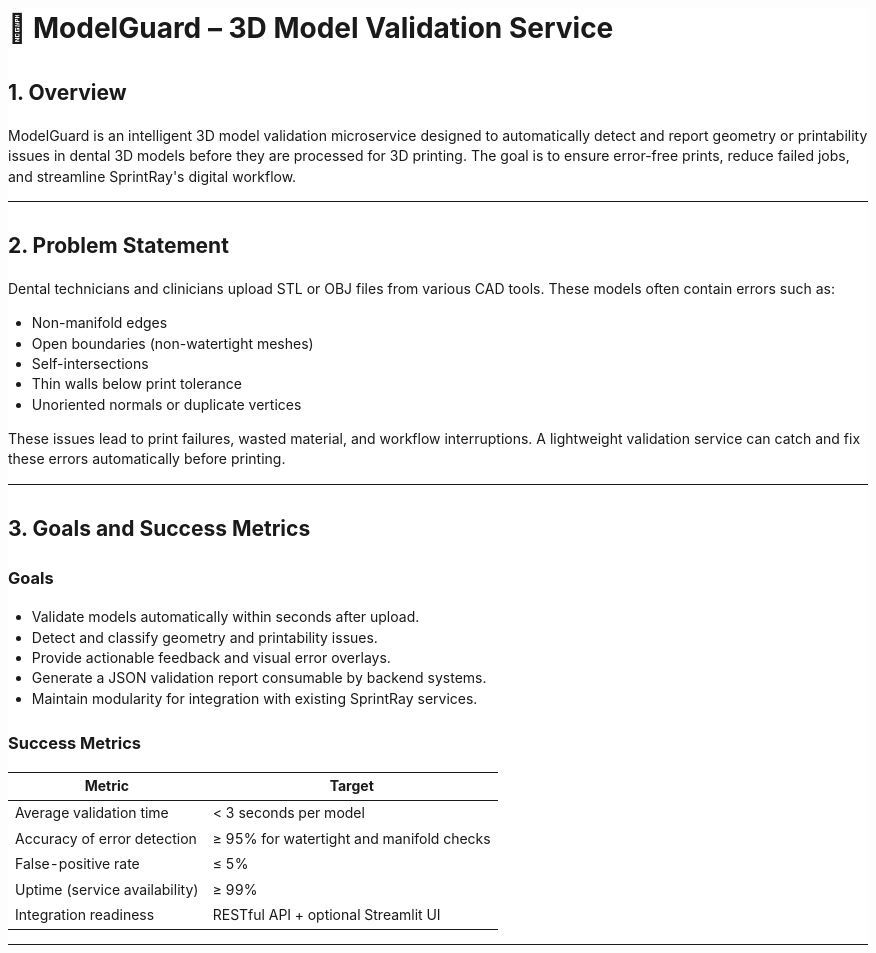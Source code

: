 # 🦷 ModelGuard – 3D Model Validation Service

## **1. Overview**

ModelGuard is an intelligent 3D model validation microservice designed to automatically detect and report geometry or printability issues in dental 3D models before they are processed for 3D printing. The goal is to ensure error-free prints, reduce failed jobs, and streamline SprintRay's digital workflow.

---

## **2. Problem Statement**

Dental technicians and clinicians upload STL or OBJ files from various CAD tools. These models often contain errors such as:

* Non-manifold edges
* Open boundaries (non-watertight meshes)
* Self-intersections
* Thin walls below print tolerance
* Unoriented normals or duplicate vertices

These issues lead to print failures, wasted material, and workflow interruptions. A lightweight validation service can catch and fix these errors automatically before printing.

---

## **3. Goals and Success Metrics**

### **Goals**

* Validate models automatically within seconds after upload.
* Detect and classify geometry and printability issues.
* Provide actionable feedback and visual error overlays.
* Generate a JSON validation report consumable by backend systems.
* Maintain modularity for integration with existing SprintRay services.

### **Success Metrics**

| Metric                        | Target                                   |
| ----------------------------- | ---------------------------------------- |
| Average validation time       | < 3 seconds per model                    |
| Accuracy of error detection   | ≥ 95% for watertight and manifold checks |
| False-positive rate           | ≤ 5%                                     |
| Uptime (service availability) | ≥ 99%                                    |
| Integration readiness         | RESTful API + optional Streamlit UI      |

---
